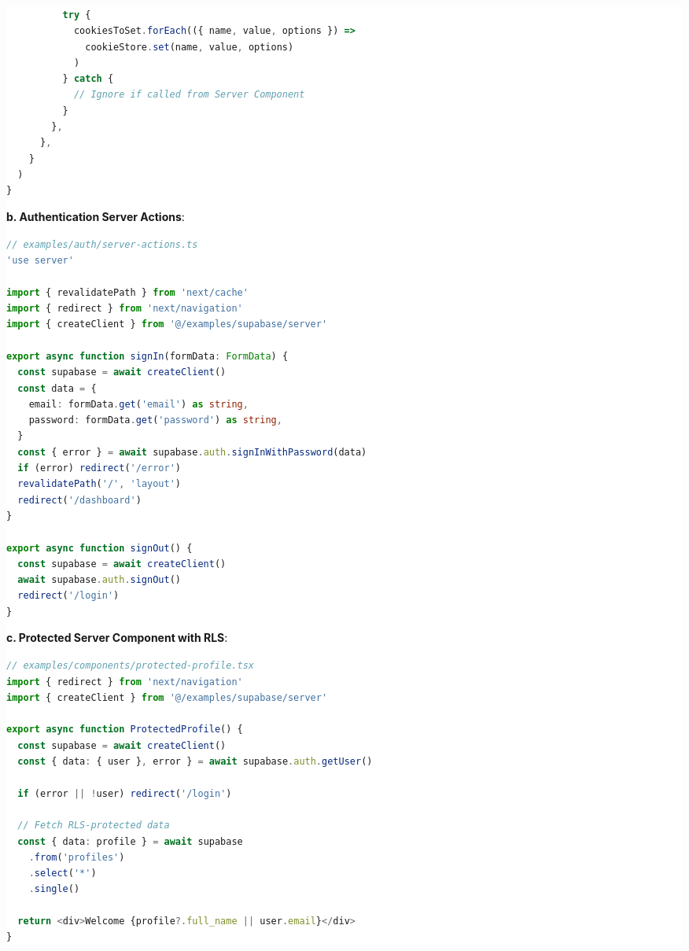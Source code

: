```typescript
          try {
            cookiesToSet.forEach(({ name, value, options }) =>
              cookieStore.set(name, value, options)
            )
          } catch {
            // Ignore if called from Server Component
          }
        },
      },
    }
  )
}
```

**b. Authentication Server Actions**:
```typescript
// examples/auth/server-actions.ts
'use server'

import { revalidatePath } from 'next/cache'
import { redirect } from 'next/navigation'
import { createClient } from '@/examples/supabase/server'

export async function signIn(formData: FormData) {
  const supabase = await createClient()
  const data = {
    email: formData.get('email') as string,
    password: formData.get('password') as string,
  }
  const { error } = await supabase.auth.signInWithPassword(data)
  if (error) redirect('/error')
  revalidatePath('/', 'layout')
  redirect('/dashboard')
}

export async function signOut() {
  const supabase = await createClient()
  await supabase.auth.signOut()
  redirect('/login')
}
```

**c. Protected Server Component with RLS**:
```typescript
// examples/components/protected-profile.tsx
import { redirect } from 'next/navigation'
import { createClient } from '@/examples/supabase/server'

export async function ProtectedProfile() {
  const supabase = await createClient()
  const { data: { user }, error } = await supabase.auth.getUser()

  if (error || !user) redirect('/login')

  // Fetch RLS-protected data
  const { data: profile } = await supabase
    .from('profiles')
    .select('*')
    .single()

  return <div>Welcome {profile?.full_name || user.email}</div>
}
```
